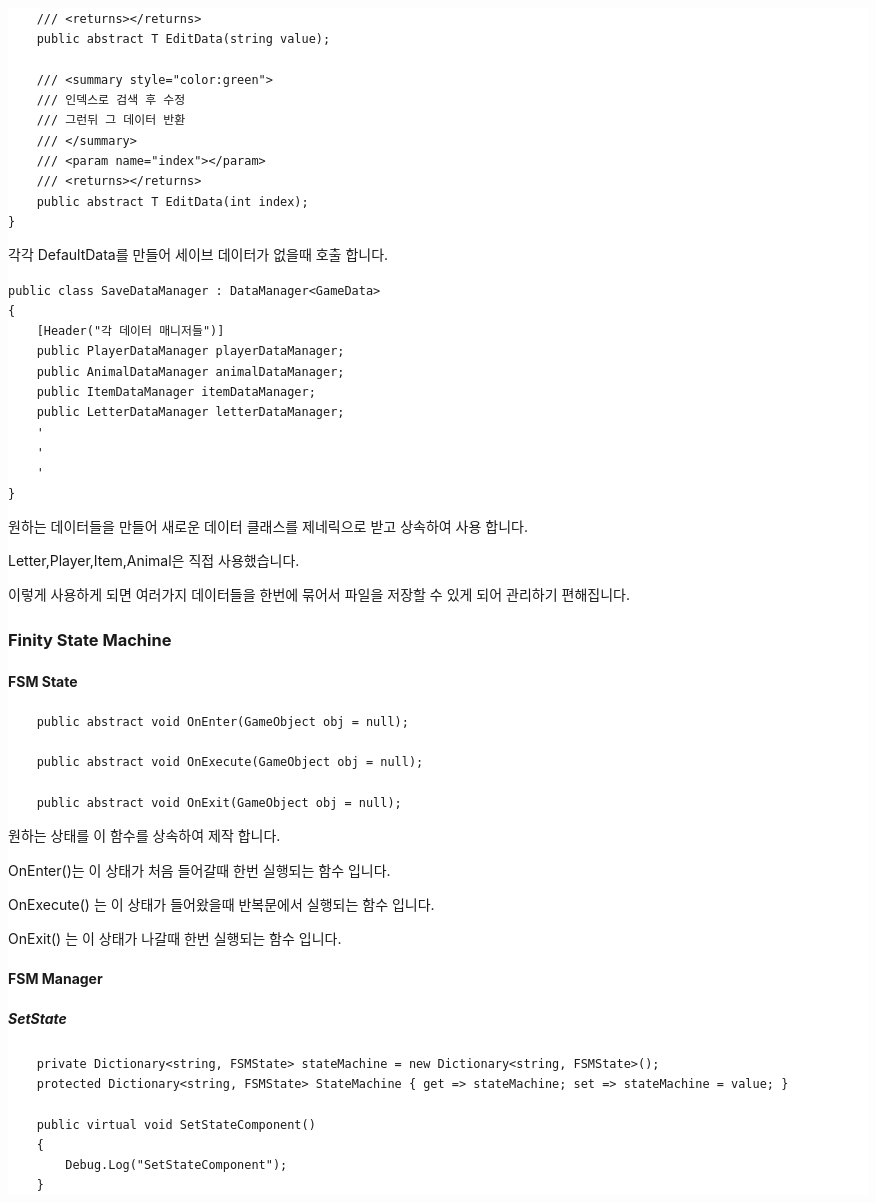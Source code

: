```
    /// <returns></returns>
    public abstract T EditData(string value);

    /// <summary style="color:green">
    /// 인덱스로 검색 후 수정
    /// 그런뒤 그 데이터 반환
    /// </summary>
    /// <param name="index"></param>
    /// <returns></returns>
    public abstract T EditData(int index);
}
```
각각 DefaultData를 만들어 세이브 데이터가 없을때 호출 합니다.

```
public class SaveDataManager : DataManager<GameData>
{
    [Header("각 데이터 매니저들")]
    public PlayerDataManager playerDataManager;
    public AnimalDataManager animalDataManager;
    public ItemDataManager itemDataManager;
    public LetterDataManager letterDataManager;
    '
    '
    '
}
```
원하는 데이터들을 만들어 새로운 데이터 클래스를 제네릭으로 받고 상속하여 사용 합니다.

Letter,Player,Item,Animal은 직접 사용했습니다.

이렇게 사용하게 되면 여러가지 데이터들을 한번에 묶어서 파일을 저장할 수 있게 되어 관리하기 편해집니다.

### Finity State Machine

#### FSM State
```
    public abstract void OnEnter(GameObject obj = null);

    public abstract void OnExecute(GameObject obj = null);

    public abstract void OnExit(GameObject obj = null);
```

원하는 상태를 이 함수를 상속하여 제작 합니다.

OnEnter()는 이 상태가 처음 들어갈때 한번 실행되는 함수 입니다.

OnExecute() 는 이 상태가 들어왔을때 반복문에서 실행되는 함수 입니다.

OnExit() 는 이 상태가 나갈때 한번 실행되는 함수 입니다.

#### FSM Manager

##### SetState
```
    private Dictionary<string, FSMState> stateMachine = new Dictionary<string, FSMState>();
    protected Dictionary<string, FSMState> StateMachine { get => stateMachine; set => stateMachine = value; }
    
    public virtual void SetStateComponent()
    {
        Debug.Log("SetStateComponent");
    }
```
